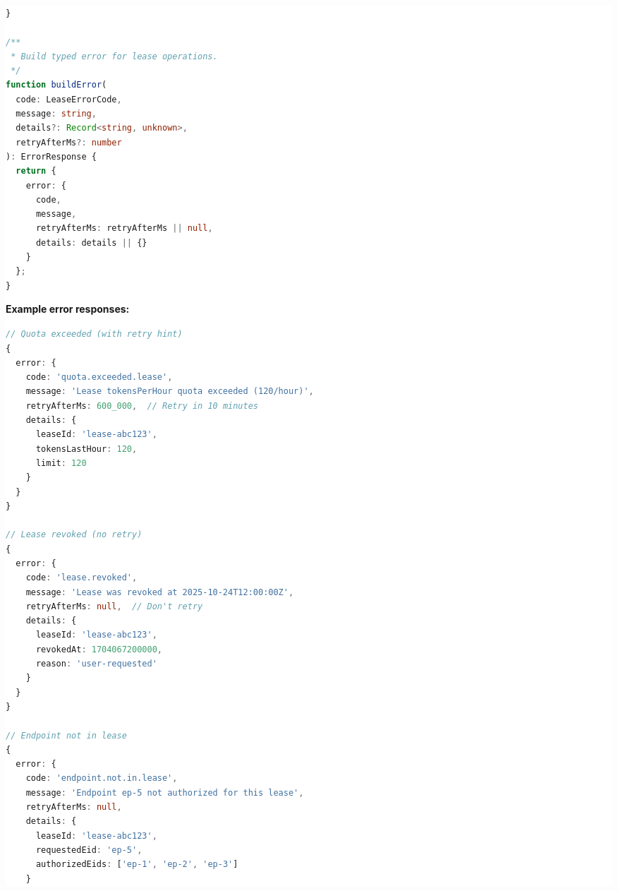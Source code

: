 ```typescript
}

/**
 * Build typed error for lease operations.
 */
function buildError(
  code: LeaseErrorCode,
  message: string,
  details?: Record<string, unknown>,
  retryAfterMs?: number
): ErrorResponse {
  return {
    error: {
      code,
      message,
      retryAfterMs: retryAfterMs || null,
      details: details || {}
    }
  };
}
```

**Example error responses:**

```typescript
// Quota exceeded (with retry hint)
{
  error: {
    code: 'quota.exceeded.lease',
    message: 'Lease tokensPerHour quota exceeded (120/hour)',
    retryAfterMs: 600_000,  // Retry in 10 minutes
    details: {
      leaseId: 'lease-abc123',
      tokensLastHour: 120,
      limit: 120
    }
  }
}

// Lease revoked (no retry)
{
  error: {
    code: 'lease.revoked',
    message: 'Lease was revoked at 2025-10-24T12:00:00Z',
    retryAfterMs: null,  // Don't retry
    details: {
      leaseId: 'lease-abc123',
      revokedAt: 1704067200000,
      reason: 'user-requested'
    }
  }
}

// Endpoint not in lease
{
  error: {
    code: 'endpoint.not.in.lease',
    message: 'Endpoint ep-5 not authorized for this lease',
    retryAfterMs: null,
    details: {
      leaseId: 'lease-abc123',
      requestedEid: 'ep-5',
      authorizedEids: ['ep-1', 'ep-2', 'ep-3']
    }
```